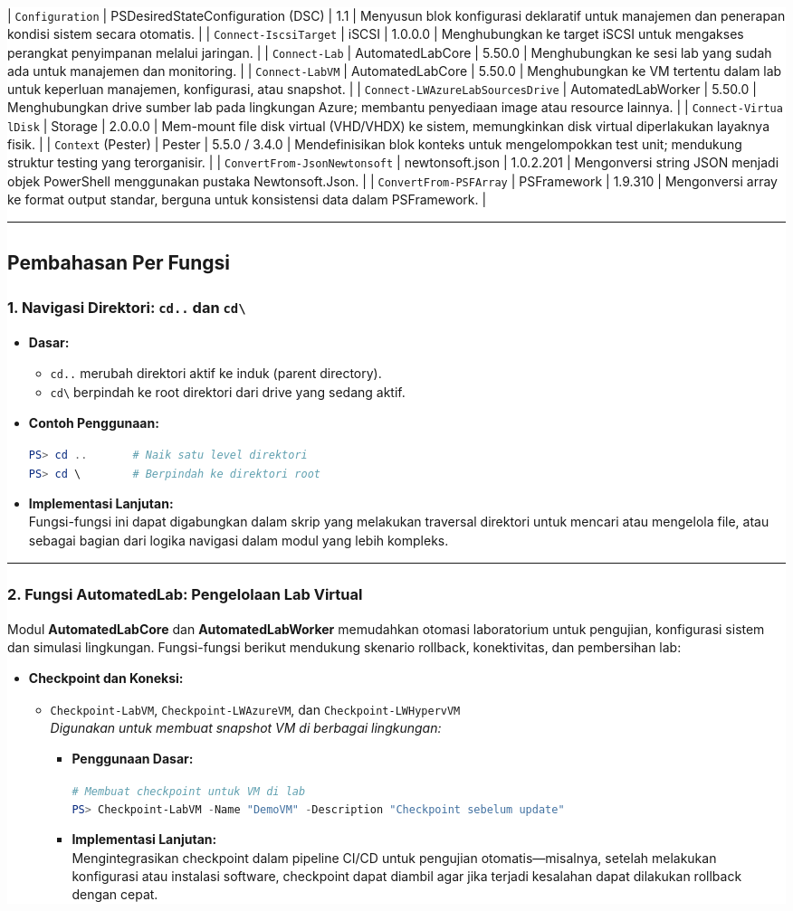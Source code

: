 | `Configuration`                  | PSDesiredStateConfiguration (DSC) | 1.1           | Menyusun blok konfigurasi deklaratif untuk manajemen dan penerapan kondisi sistem secara otomatis.              |
| `Connect-IscsiTarget`            | iSCSI                             | 1.0.0.0       | Menghubungkan ke target iSCSI untuk mengakses perangkat penyimpanan melalui jaringan.                           |
| `Connect-Lab`                    | AutomatedLabCore                  | 5.50.0        | Menghubungkan ke sesi lab yang sudah ada untuk manajemen dan monitoring.                                        |
| `Connect-LabVM`                  | AutomatedLabCore                  | 5.50.0        | Menghubungkan ke VM tertentu dalam lab untuk keperluan manajemen, konfigurasi, atau snapshot.                   |
| `Connect-LWAzureLabSourcesDrive` | AutomatedLabWorker                | 5.50.0        | Menghubungkan drive sumber lab pada lingkungan Azure; membantu penyediaan image atau resource lainnya.          |
| `Connect-VirtualDisk`            | Storage                           | 2.0.0.0       | Mem-mount file disk virtual (VHD/VHDX) ke sistem, memungkinkan disk virtual diperlakukan layaknya fisik.        |
| `Context` (Pester)               | Pester                            | 5.5.0 / 3.4.0 | Mendefinisikan blok konteks untuk mengelompokkan test unit; mendukung struktur testing yang terorganisir.       |
| `ConvertFrom-JsonNewtonsoft`     | newtonsoft.json                   | 1.0.2.201     | Mengonversi string JSON menjadi objek PowerShell menggunakan pustaka Newtonsoft.Json.                           |
| `ConvertFrom-PSFArray`           | PSFramework                       | 1.9.310       | Mengonversi array ke format output standar, berguna untuk konsistensi data dalam PSFramework.                   |

---

## Pembahasan Per Fungsi

### 1. **Navigasi Direktori: `cd..` dan `cd\`**

- **Dasar:**
  - `cd..` merubah direktori aktif ke induk (parent directory).
  - `cd\` berpindah ke root direktori dari drive yang sedang aktif.
- **Contoh Penggunaan:**

  ```powershell
  PS> cd ..       # Naik satu level direktori
  PS> cd \        # Berpindah ke direktori root
  ```

- **Implementasi Lanjutan:**  
  Fungsi-fungsi ini dapat digabungkan dalam skrip yang melakukan traversal direktori untuk mencari atau mengelola file, atau sebagai bagian dari logika navigasi dalam modul yang lebih kompleks.

---

### 2. **Fungsi AutomatedLab: Pengelolaan Lab Virtual**

Modul **AutomatedLabCore** dan **AutomatedLabWorker** memudahkan otomasi laboratorium untuk pengujian, konfigurasi sistem dan simulasi lingkungan. Fungsi-fungsi berikut mendukung skenario rollback, konektivitas, dan pembersihan lab:

- **Checkpoint dan Koneksi:**

  - `Checkpoint-LabVM`, `Checkpoint-LWAzureVM`, dan `Checkpoint-LWHypervVM`  
    _Digunakan untuk membuat snapshot VM di berbagai lingkungan:_

    - **Penggunaan Dasar:**
      ```powershell
      # Membuat checkpoint untuk VM di lab
      PS> Checkpoint-LabVM -Name "DemoVM" -Description "Checkpoint sebelum update"
      ```
    - **Implementasi Lanjutan:**  
      Mengintegrasikan checkpoint dalam pipeline CI/CD untuk pengujian otomatis—misalnya, setelah melakukan konfigurasi atau instalasi software, checkpoint dapat diambil agar jika terjadi kesalahan dapat dilakukan rollback dengan cepat.

